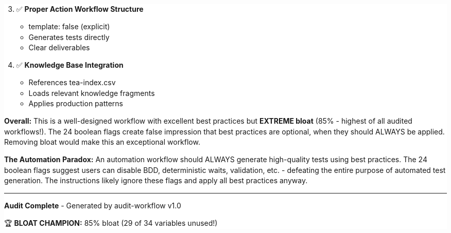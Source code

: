 3. ✅ **Proper Action Workflow Structure**
   - template: false (explicit)
   - Generates tests directly
   - Clear deliverables

4. ✅ **Knowledge Base Integration**
   - References tea-index.csv
   - Loads relevant knowledge fragments
   - Applies production patterns

**Overall:** This is a well-designed workflow with excellent best practices but **EXTREME bloat** (85% - highest of all audited workflows!). The 24 boolean flags create false impression that best practices are optional, when they should ALWAYS be applied. Removing bloat would make this an exceptional workflow.

**The Automation Paradox:** An automation workflow should ALWAYS generate high-quality tests using best practices. The 24 boolean flags suggest users can disable BDD, deterministic waits, validation, etc. - defeating the entire purpose of automated test generation. The instructions likely ignore these flags and apply all best practices anyway.

---

**Audit Complete** - Generated by audit-workflow v1.0

🏆 **BLOAT CHAMPION:** 85% bloat (29 of 34 variables unused!)
